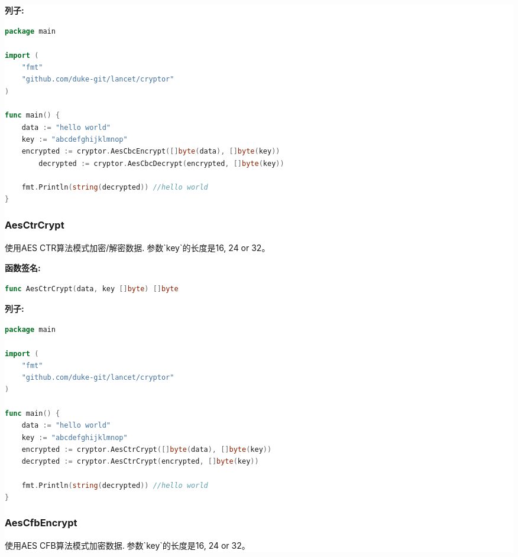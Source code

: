 <b>列子:</b>

```go
package main

import (
    "fmt"
    "github.com/duke-git/lancet/cryptor"
)

func main() {
    data := "hello world"
  	key := "abcdefghijklmnop"
    encrypted := cryptor.AesCbcEncrypt([]byte(data), []byte(key))
		decrypted := cryptor.AesCbcDecrypt(encrypted, []byte(key))
    
    fmt.Println(string(decrypted)) //hello world
}
```



### <span id="AesCtrCrypt">AesCtrCrypt</span>

<p>使用AES CTR算法模式加密/解密数据. 参数`key`的长度是16, 24 or 32。</p>

<b>函数签名:</b>

```go
func AesCtrCrypt(data, key []byte) []byte
```

<b>列子:</b>

```go
package main

import (
    "fmt"
    "github.com/duke-git/lancet/cryptor"
)

func main() {
    data := "hello world"
  	key := "abcdefghijklmnop"
    encrypted := cryptor.AesCtrCrypt([]byte(data), []byte(key))
    decrypted := cryptor.AesCtrCrypt(encrypted, []byte(key))

    fmt.Println(string(decrypted)) //hello world
}
```



### <span id="AesCfbEncrypt">AesCfbEncrypt</span>

<p>使用AES CFB算法模式加密数据. 参数`key`的长度是16, 24 or 32。</p>

